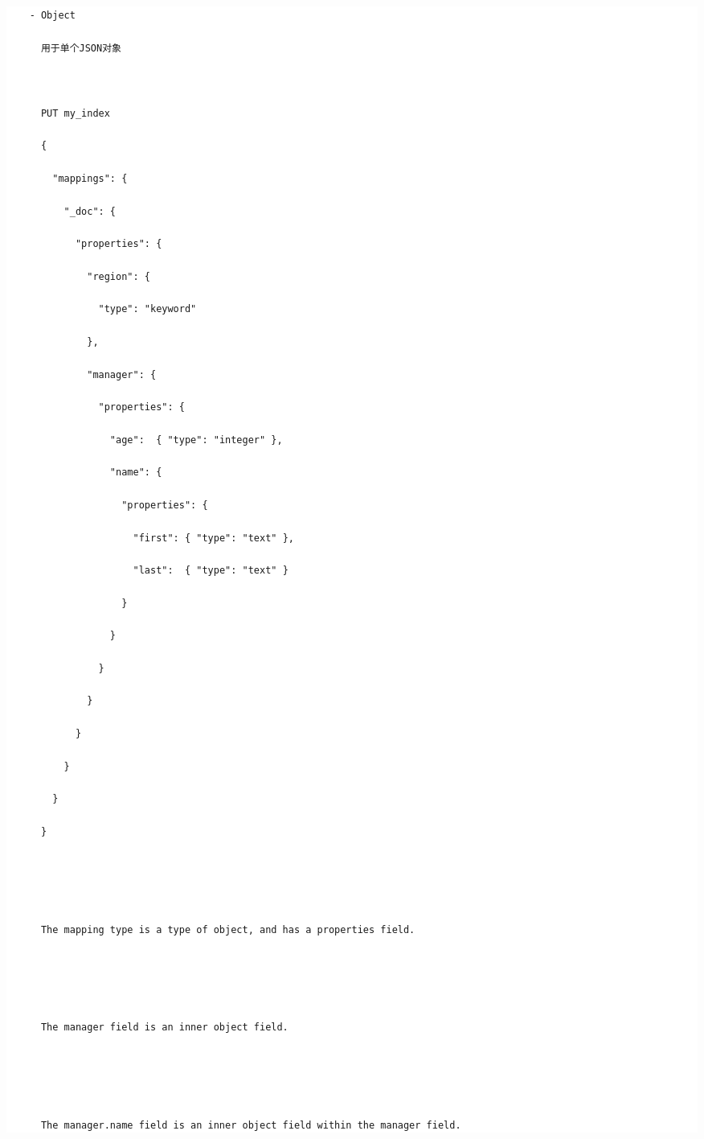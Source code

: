 		- Object

		  用于单个JSON对象

		  

		  PUT my_index

		  {

		    "mappings": {

		      "_doc": { 

		        "properties": {

		          "region": {

		            "type": "keyword"

		          },

		          "manager": { 

		            "properties": {

		              "age":  { "type": "integer" },

		              "name": { 

		                "properties": {

		                  "first": { "type": "text" },

		                  "last":  { "type": "text" }

		                }

		              }

		            }

		          }

		        }

		      }

		    }

		  }

		  

		  

		  The mapping type is a type of object, and has a properties field.

		  

		  

		  The manager field is an inner object field.

		  

		  

		  The manager.name field is an inner object field within the manager field.
